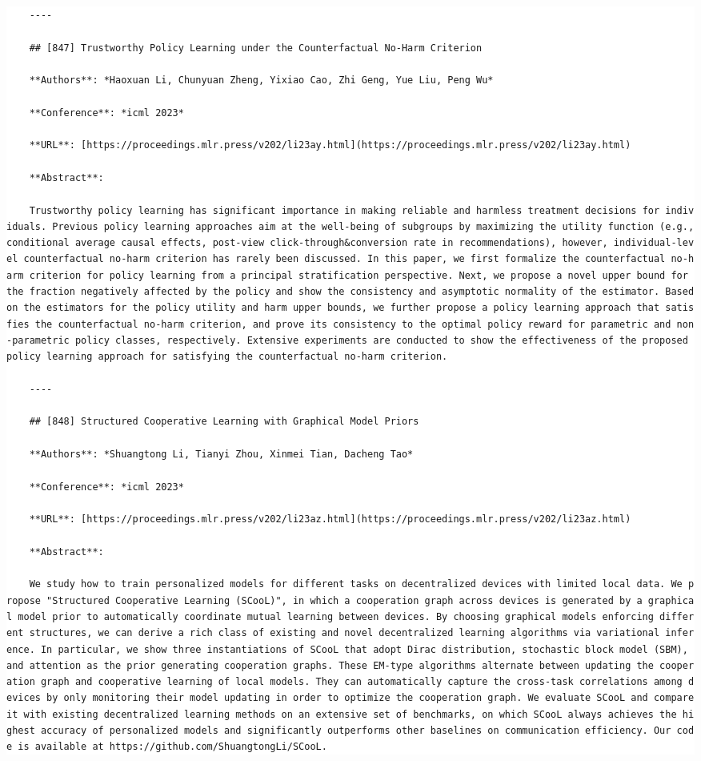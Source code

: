         ----

        ## [847] Trustworthy Policy Learning under the Counterfactual No-Harm Criterion

        **Authors**: *Haoxuan Li, Chunyuan Zheng, Yixiao Cao, Zhi Geng, Yue Liu, Peng Wu*

        **Conference**: *icml 2023*

        **URL**: [https://proceedings.mlr.press/v202/li23ay.html](https://proceedings.mlr.press/v202/li23ay.html)

        **Abstract**:

        Trustworthy policy learning has significant importance in making reliable and harmless treatment decisions for individuals. Previous policy learning approaches aim at the well-being of subgroups by maximizing the utility function (e.g., conditional average causal effects, post-view click-through&conversion rate in recommendations), however, individual-level counterfactual no-harm criterion has rarely been discussed. In this paper, we first formalize the counterfactual no-harm criterion for policy learning from a principal stratification perspective. Next, we propose a novel upper bound for the fraction negatively affected by the policy and show the consistency and asymptotic normality of the estimator. Based on the estimators for the policy utility and harm upper bounds, we further propose a policy learning approach that satisfies the counterfactual no-harm criterion, and prove its consistency to the optimal policy reward for parametric and non-parametric policy classes, respectively. Extensive experiments are conducted to show the effectiveness of the proposed policy learning approach for satisfying the counterfactual no-harm criterion.

        ----

        ## [848] Structured Cooperative Learning with Graphical Model Priors

        **Authors**: *Shuangtong Li, Tianyi Zhou, Xinmei Tian, Dacheng Tao*

        **Conference**: *icml 2023*

        **URL**: [https://proceedings.mlr.press/v202/li23az.html](https://proceedings.mlr.press/v202/li23az.html)

        **Abstract**:

        We study how to train personalized models for different tasks on decentralized devices with limited local data. We propose "Structured Cooperative Learning (SCooL)", in which a cooperation graph across devices is generated by a graphical model prior to automatically coordinate mutual learning between devices. By choosing graphical models enforcing different structures, we can derive a rich class of existing and novel decentralized learning algorithms via variational inference. In particular, we show three instantiations of SCooL that adopt Dirac distribution, stochastic block model (SBM), and attention as the prior generating cooperation graphs. These EM-type algorithms alternate between updating the cooperation graph and cooperative learning of local models. They can automatically capture the cross-task correlations among devices by only monitoring their model updating in order to optimize the cooperation graph. We evaluate SCooL and compare it with existing decentralized learning methods on an extensive set of benchmarks, on which SCooL always achieves the highest accuracy of personalized models and significantly outperforms other baselines on communication efficiency. Our code is available at https://github.com/ShuangtongLi/SCooL.
